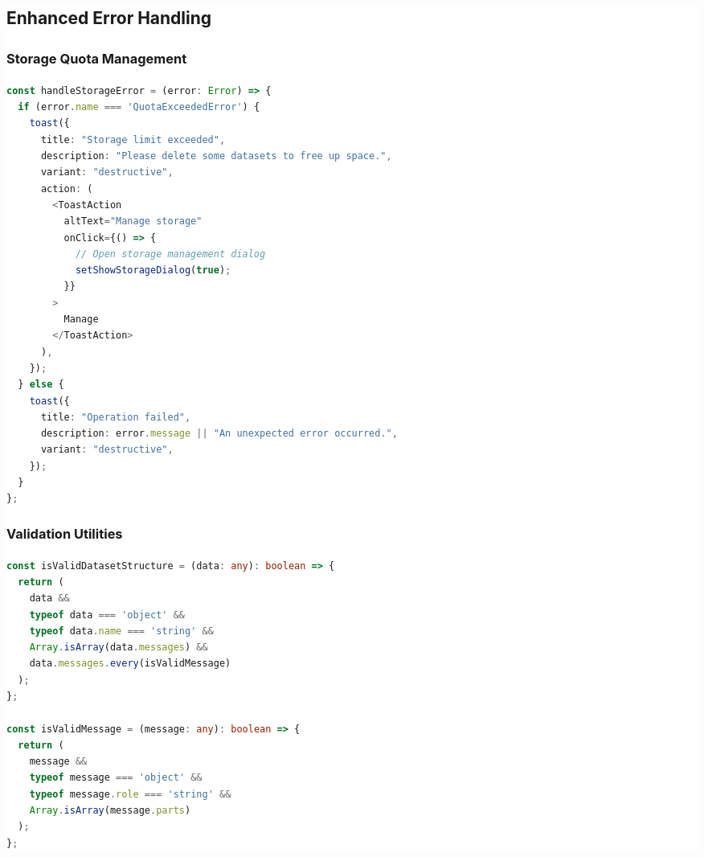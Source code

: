 ## Enhanced Error Handling

### Storage Quota Management
```typescript
const handleStorageError = (error: Error) => {
  if (error.name === 'QuotaExceededError') {
    toast({
      title: "Storage limit exceeded",
      description: "Please delete some datasets to free up space.",
      variant: "destructive",
      action: (
        <ToastAction
          altText="Manage storage"
          onClick={() => {
            // Open storage management dialog
            setShowStorageDialog(true);
          }}
        >
          Manage
        </ToastAction>
      ),
    });
  } else {
    toast({
      title: "Operation failed",
      description: error.message || "An unexpected error occurred.",
      variant: "destructive",
    });
  }
};
```

### Validation Utilities
```typescript
const isValidDatasetStructure = (data: any): boolean => {
  return (
    data &&
    typeof data === 'object' &&
    typeof data.name === 'string' &&
    Array.isArray(data.messages) &&
    data.messages.every(isValidMessage)
  );
};

const isValidMessage = (message: any): boolean => {
  return (
    message &&
    typeof message === 'object' &&
    typeof message.role === 'string' &&
    Array.isArray(message.parts)
  );
};
```
